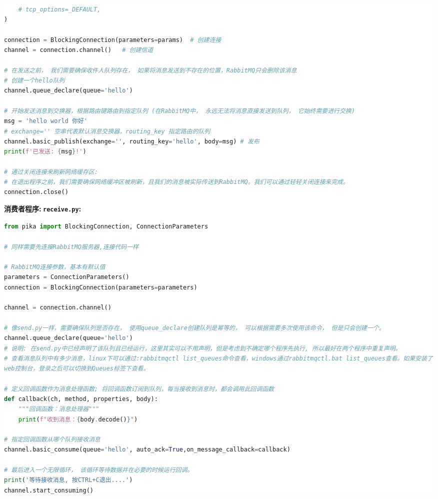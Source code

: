 ```python
    # tcp_options=_DEFAULT,
)

connection = BlockingConnection(parameters=params)  # 创建连接
channel = connection.channel()   # 创建信道

# 在发送之前， 我们需要确保收件人队列存在， 如果将消息发送到不存在的位置，RabbitMQ只会删除该消息
# 创建一个hello队列
channel.queue_declare(queue='hello')

# 开始发送消息到交换器，根据路由键路由到指定队列 (在RabbitMQ中， 永远无法将消息直接发送到队列， 它始终需要进行交换)
msg = 'hello world 你好'
# exchange='' 空串代表默认消息交换器，routing_key 指定路由的队列
channel.basic_publish(exchange='', routing_key='hello', body=msg) # 发布
print(f'已发送: {msg}!')

# 通过关闭连接来刷新网络缓存区:
# 在退出程序之前，我们需要确保网络缓冲区被刷新，且我们的消息被实际传送到RabbitMQ。我们可以通过轻轻关闭连接来完成。
connection.close()
```

**消费者程序: `receive.py`:**

```python
from pika import BlockingConnection, ConnectionParameters

# 同样需要先连接RabbitMQ服务器,连接代码一样

# RabbitMQ连接参数，基本有默认值
parameters = ConnectionParameters()
connection = BlockingConnection(parameters=parameters)

channel = connection.channel()

# 像send.py一样，需要确保队列是否存在， 使用queue_declare创建队列是幂等的， 可以根据需要多次使用该命令， 但是只会创建一个。
channel.queue_declare(queue='hello')
# 说明: 在send.py中已经声明了该队列且已经运行，这里其实可以不用声明，但是考虑到不确定哪个程序先执行, 所以最好在两个程序中重复声明。
# 查看消息队列中有多少消息，linux下可以通过:rabbitmqctl list_queues命令查看，windows通过rabbitmqctl.bat list_queues查看。如果安装了web控制台，登录之后可以切换到Queues标签下查看。

# 定义回调函数作为消息处理函数; 将回调函数订阅到队列，每当接收到消息时，都会调用此回调函数
def callback(ch, method, properties, body):
    """回调函数：消息处理器"""
    print(f"收到消息：{body.decode()}")

# 指定回调函数从哪个队列接收消息
channel.basic_consume(queue='hello', auto_ack=True,on_message_callback=callback)

# 最后进入一个无限循环， 该循环等待数据并在必要的时候运行回调。
print('等待接收消息, 按CTRL+C退出....')
channel.start_consuming()

```
